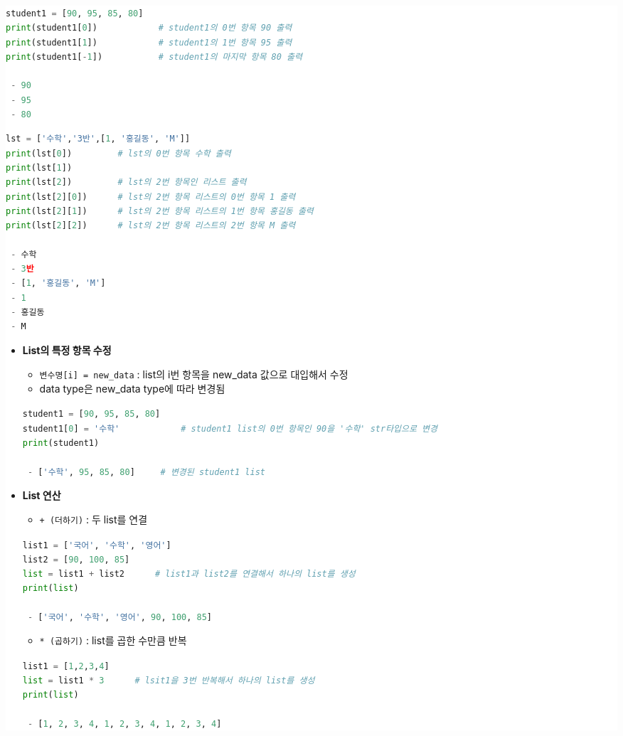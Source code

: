   ```python
  student1 = [90, 95, 85, 80]
  print(student1[0])			# student1의 0번 항목 90 출력
  print(student1[1])			# student1의 1번 항목 95 출력
  print(student1[-1])			# student1의 마지막 항목 80 출력
  
   - 90
   - 95
   - 80
  ```

  ```python
  lst = ['수학','3반',[1, '홍길동', 'M']]
  print(lst[0])			# lst의 0번 항목 수학 출력
  print(lst[1])
  print(lst[2])			# lst의 2번 항목인 리스트 출력
  print(lst[2][0])		# lst의 2번 항목 리스트의 0번 항목 1 출력
  print(lst[2][1])		# lst의 2번 항목 리스트의 1번 항목 홍길동 출력
  print(lst[2][2])		# lst의 2번 항목 리스트의 2번 항목 M 출력
  
   - 수학
   - 3반
   - [1, '홍길동', 'M']
   - 1
   - 홍길동
   - M
  ```

- **List의 특정 항목 수정**

  - `변수명[i] = new_data` : list의 i번 항목을 new_data 값으로 대입해서 수정
  - data type은 new_data type에 따라 변경됨 

  ```python
  student1 = [90, 95, 85, 80]
  student1[0] = '수학'			# student1 list의 0번 항목인 90을 '수학' str타입으로 변경
  print(student1)				
  
   - ['수학', 95, 85, 80]		# 변경된 student1 list
  ```

- **List 연산**

  - `+ (더하기)` : 두 list를 연결

  ```python
  list1 = ['국어', '수학', '영어']
  list2 = [90, 100, 85]
  list = list1 + list2		# list1과 list2를 연결해서 하나의 list를 생성
  print(list)
  
   - ['국어', '수학', '영어', 90, 100, 85]
  ```

  - `* (곱하기)` : list를 곱한 수만큼 반복

  ```python
  list1 = [1,2,3,4]
  list = list1 * 3		# lsit1을 3번 반복해서 하나의 list를 생성
  print(list)
  
   - [1, 2, 3, 4, 1, 2, 3, 4, 1, 2, 3, 4]
  ```
